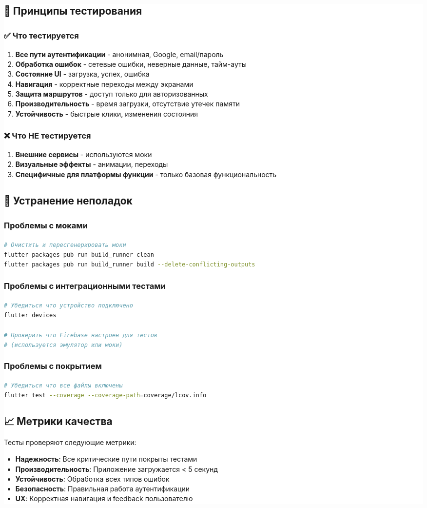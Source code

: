 ## 🎯 Принципы тестирования

### ✅ Что тестируется

1. **Все пути аутентификации** - анонимная, Google, email/пароль
2. **Обработка ошибок** - сетевые ошибки, неверные данные, тайм-ауты
3. **Состояние UI** - загрузка, успех, ошибка
4. **Навигация** - корректные переходы между экранами
5. **Защита маршрутов** - доступ только для авторизованных
6. **Производительность** - время загрузки, отсутствие утечек памяти
7. **Устойчивость** - быстрые клики, изменения состояния

### ❌ Что НЕ тестируется

1. **Внешние сервисы** - используются моки
2. **Визуальные эффекты** - анимации, переходы
3. **Специфичные для платформы функции** - только базовая функциональность

## 🐛 Устранение неполадок

### Проблемы с моками

```bash
# Очистить и пересгенерировать моки
flutter packages pub run build_runner clean
flutter packages pub run build_runner build --delete-conflicting-outputs
```

### Проблемы с интеграционными тестами

```bash
# Убедиться что устройство подключено
flutter devices

# Проверить что Firebase настроен для тестов
# (используется эмулятор или моки)
```

### Проблемы с покрытием

```bash
# Убедиться что все файлы включены
flutter test --coverage --coverage-path=coverage/lcov.info
```

## 📈 Метрики качества

Тесты проверяют следующие метрики:

- **Надежность**: Все критические пути покрыты тестами
- **Производительность**: Приложение загружается < 5 секунд
- **Устойчивость**: Обработка всех типов ошибок
- **Безопасность**: Правильная работа аутентификации
- **UX**: Корректная навигация и feedback пользователю
